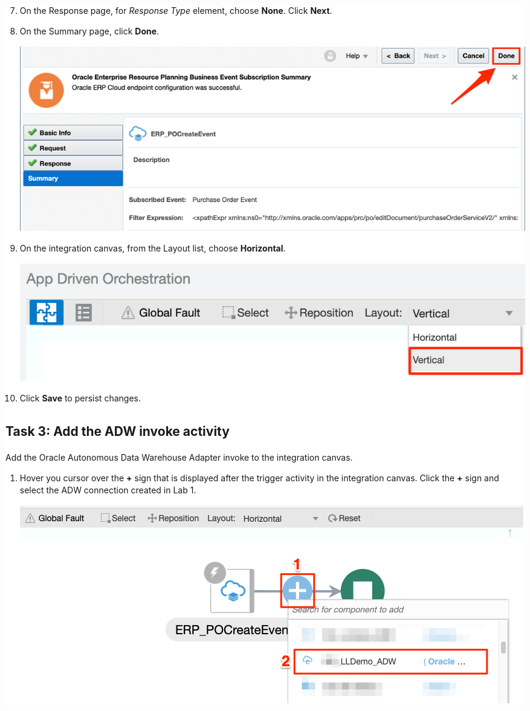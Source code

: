 7. On the Response page, for *Response Type* element, choose **None**. Click **Next**.

8. On the Summary page, click **Done**.

    ![](images/create-app-integration03.png)

9. On the integration canvas, from the Layout list, choose **Horizontal**. 

    ![](images/create-app-integration04.png)


10. Click **Save** to persist changes. 
 

## Task 3: Add the ADW invoke activity
Add the Oracle Autonomous Data Warehouse Adapter invoke to the integration canvas.

1. Hover you cursor over the **+** sign that is displayed after the trigger activity in the integration canvas. Click the **+** sign and select the ADW connection created in Lab 1. 

    ![](images/create-app-integration05.png)

